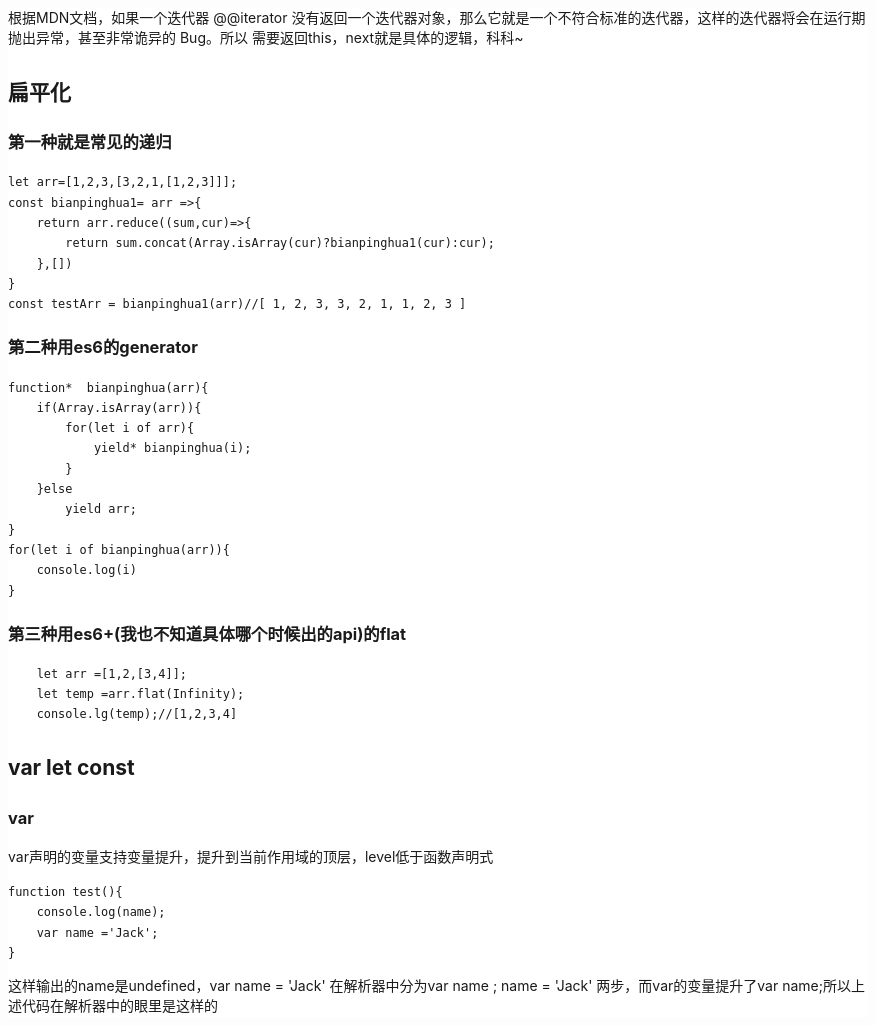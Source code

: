 根据MDN文档，如果一个迭代器 @@iterator 没有返回一个迭代器对象，那么它就是一个不符合标准的迭代器，这样的迭代器将会在运行期抛出异常，甚至非常诡异的 Bug。所以 需要返回this，next就是具体的逻辑，科科~

## 扁平化

### 第一种就是常见的递归

```
let arr=[1,2,3,[3,2,1,[1,2,3]]];
const bianpinghua1= arr =>{
    return arr.reduce((sum,cur)=>{
        return sum.concat(Array.isArray(cur)?bianpinghua1(cur):cur);
    },[])
}
const testArr = bianpinghua1(arr)//[ 1, 2, 3, 3, 2, 1, 1, 2, 3 ]

```

### 第二种用es6的generator

```
function*  bianpinghua(arr){ 
    if(Array.isArray(arr)){
        for(let i of arr){
            yield* bianpinghua(i);
        }
    }else
        yield arr;
}
for(let i of bianpinghua(arr)){
    console.log(i)
}

```

### 第三种用es6+(我也不知道具体哪个时候出的api)的flat

```
    let arr =[1,2,[3,4]];
    let temp =arr.flat(Infinity);
    console.lg(temp);//[1,2,3,4]
```


##  var  let const 

### var

var声明的变量支持变量提升，提升到当前作用域的顶层，level低于函数声明式

```
function test(){
    console.log(name);
    var name ='Jack';
}
```
这样输出的name是undefined，var name = 'Jack' 在解析器中分为var name ; name = 'Jack' 两步，而var的变量提升了var name;所以上述代码在解析器中的眼里是这样的

